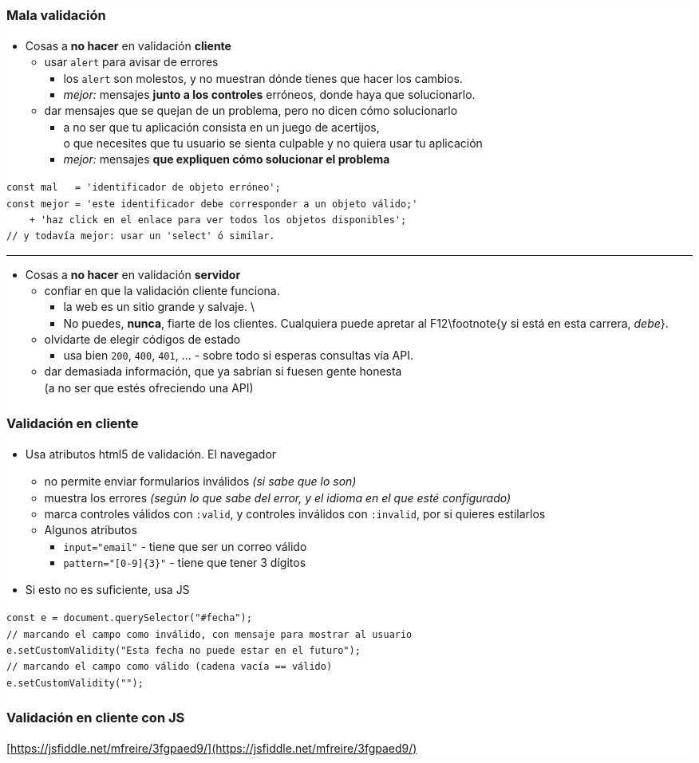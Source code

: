 ### Mala validación

* Cosas a **no hacer** en validación **cliente**
    + usar `alert` para avisar de errores
        - los `alert` son molestos, y no muestran dónde tienes que hacer los cambios.
        - *mejor:* mensajes **junto a los controles** erróneos, donde haya que solucionarlo.
    + dar mensajes que se quejan de un problema, pero no dicen cómo solucionarlo
        - a no ser que tu aplicación consista en un juego de acertijos, \
        o que necesites que tu usuario se sienta culpable y no quiera usar tu aplicación
        - *mejor:* mensajes **que expliquen cómo solucionar el problema**

~~~{.js}
const mal   = 'identificador de objeto erróneo';
const mejor = 'este identificador debe corresponder a un objeto válido;'
    + 'haz click en el enlace para ver todos los objetos disponibles';
// y todavía mejor: usar un 'select' ó similar.
~~~

- - - 

* Cosas a **no hacer** en validación **servidor**
    + confiar en que la validación cliente funciona.
        - la web es un sitio grande y salvaje. \
        - No puedes, **nunca**, fiarte de los clientes. Cualquiera puede apretar al F12\footnote{y si está en esta carrera, *debe*}.
    + olvidarte de elegir códigos de estado
        - usa bien `200`, `400`, `401`, ... - sobre todo si esperas consultas vía API.
    + dar demasiada información, que ya sabrían si fuesen gente honesta \
    (a no ser que estés ofreciendo una API)

### Validación en cliente

* Usa atributos html5 de validación. El navegador
    + no permite enviar formularios inválidos *(si sabe que lo son)*
    + muestra los errores *(según lo que sabe del error, y el idioma en el que esté configurado)*
    + marca controles válidos con `:valid`, y controles inválidos con `:invalid`, por si quieres estilarlos
    + Algunos atributos
        - `input="email"` - tiene que ser un correo válido
        - `pattern="[0-9]{3}"` - tiene que tener 3 dígitos

* Si esto no es suficiente, usa JS

~~~{.js}
const e = document.querySelector("#fecha");
// marcando el campo como inválido, con mensaje para mostrar al usuario
e.setCustomValidity("Esta fecha no puede estar en el futuro");
// marcando el campo como válido (cadena vacía == válido)
e.setCustomValidity("");
~~~

### Validación en cliente con JS

[https://jsfiddle.net/mfreire/3fgpaed9/](https://jsfiddle.net/mfreire/3fgpaed9/)
